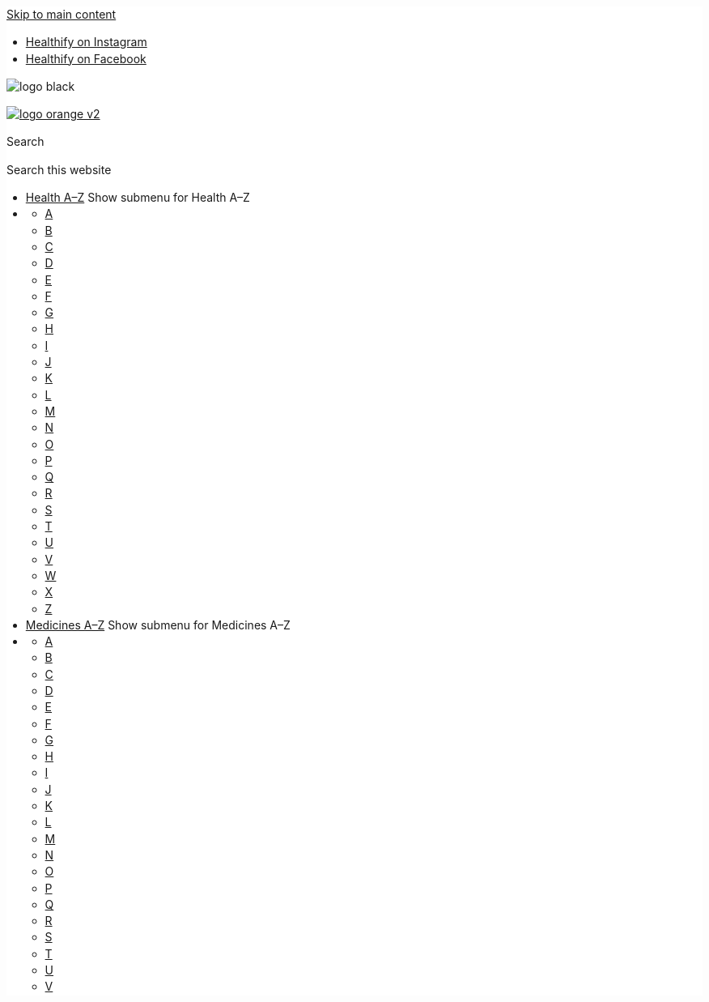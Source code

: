 [Skip to main content](heart-disease/#main)

- [Healthify on Instagram](https://www.instagram.com/healthify_hepunawaiora/ 'Follow us on Instagram')
- [Healthify on Facebook](https://facebook.com/healthifyhepunawaiora 'Follow us on Facebook')

![logo black](https://healthify.nz/assets/Uploads/logo-black.png)

[![logo orange v2](https://healthify.nz/assets/Uploads/logo-orange-v2.png%20%22logo%20orange%20v2%22)](https://healthify.nz/)

Search

Search this website

- [Health A–Z](/health-a-z/)
  Show submenu for Health A–Z
- - [A](/health-a-z/a/)
  - [B](/health-a-z/b/)
  - [C](/health-a-z/c/)
  - [D](/health-a-z/d/)
  - [E](/health-a-z/e/)
  - [F](/health-a-z/f/)
  - [G](/health-a-z/g/)
  - [H](/health-a-z/h/)
  - [I](/health-a-z/i/)
  - [J](/health-a-z/j/)
  - [K](/health-a-z/k/)
  - [L](/health-a-z/l/)
  - [M](/health-a-z/m/)
  - [N](/health-a-z/n/)
  - [O](/health-a-z/o/)
  - [P](/health-a-z/p/)
  - [Q](/health-a-z/q/)
  - [R](/health-a-z/r/)
  - [S](/health-a-z/s/)
  - [T](/health-a-z/t/)
  - [U](/health-a-z/u/)
  - [V](/health-a-z/v/)
  - [W](/health-a-z/w/)
  - [X](/health-a-z/x/)
  - [Z](/health-a-z/z/)
- [Medicines A–Z](/medicines-a-z/)
  Show submenu for Medicines A–Z
- - [A](/medicines-a-z/a/)
  - [B](/medicines-a-z/b/)
  - [C](/medicines-a-z/c/)
  - [D](/medicines-a-z/d/)
  - [E](/medicines-a-z/e/)
  - [F](/medicines-a-z/f/)
  - [G](/medicines-a-z/g/)
  - [H](/medicines-a-z/h/)
  - [I](/medicines-a-z/i/)
  - [J](/medicines-a-z/j/)
  - [K](/medicines-a-z/k/)
  - [L](/medicines-a-z/l/)
  - [M](/medicines-a-z/m/)
  - [N](/medicines-a-z/n/)
  - [O](/medicines-a-z/o/)
  - [P](/medicines-a-z/p/)
  - [Q](/medicines-a-z/q/)
  - [R](/medicines-a-z/r/)
  - [S](/medicines-a-z/s/)
  - [T](/medicines-a-z/t/)
  - [U](/medicines-a-z/u/)
  - [V](/medicines-a-z/v/)